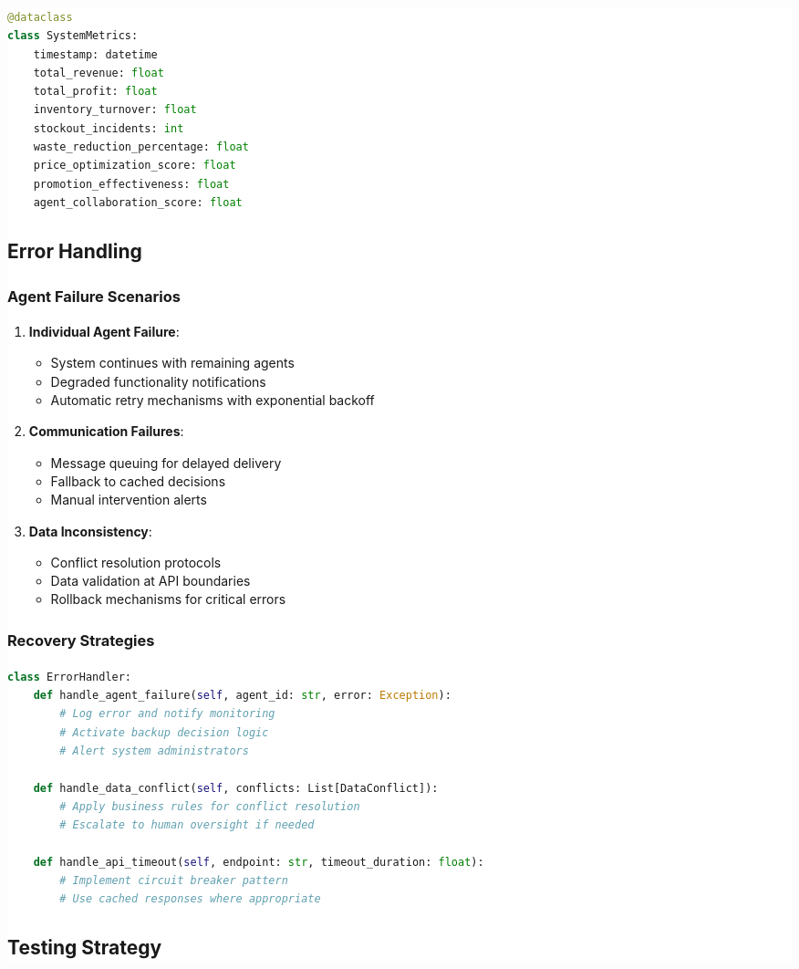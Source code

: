 ```python
@dataclass
class SystemMetrics:
    timestamp: datetime
    total_revenue: float
    total_profit: float
    inventory_turnover: float
    stockout_incidents: int
    waste_reduction_percentage: float
    price_optimization_score: float
    promotion_effectiveness: float
    agent_collaboration_score: float
```

## Error Handling

### Agent Failure Scenarios

1. **Individual Agent Failure**:
   - System continues with remaining agents
   - Degraded functionality notifications
   - Automatic retry mechanisms with exponential backoff

2. **Communication Failures**:
   - Message queuing for delayed delivery
   - Fallback to cached decisions
   - Manual intervention alerts

3. **Data Inconsistency**:
   - Conflict resolution protocols
   - Data validation at API boundaries
   - Rollback mechanisms for critical errors

### Recovery Strategies

```python
class ErrorHandler:
    def handle_agent_failure(self, agent_id: str, error: Exception):
        # Log error and notify monitoring
        # Activate backup decision logic
        # Alert system administrators
        
    def handle_data_conflict(self, conflicts: List[DataConflict]):
        # Apply business rules for conflict resolution
        # Escalate to human oversight if needed
        
    def handle_api_timeout(self, endpoint: str, timeout_duration: float):
        # Implement circuit breaker pattern
        # Use cached responses where appropriate
```

## Testing Strategy
